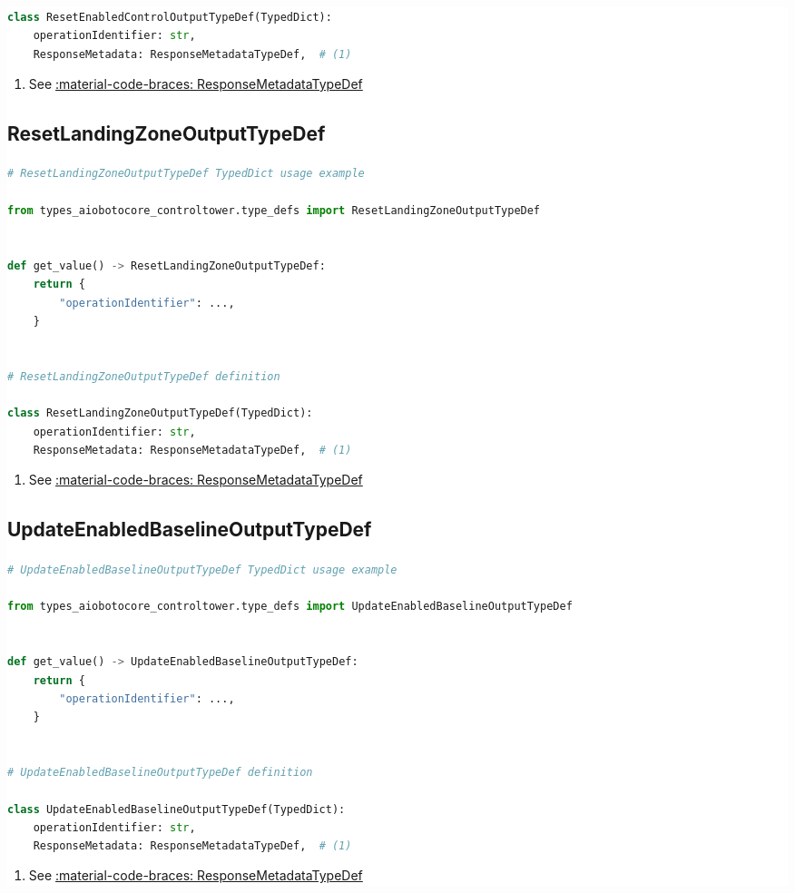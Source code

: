 ```python
class ResetEnabledControlOutputTypeDef(TypedDict):
    operationIdentifier: str,
    ResponseMetadata: ResponseMetadataTypeDef,  # (1)
```

1. See [:material-code-braces: ResponseMetadataTypeDef](./type_defs.md#responsemetadatatypedef)

## ResetLandingZoneOutputTypeDef

```python
# ResetLandingZoneOutputTypeDef TypedDict usage example

from types_aiobotocore_controltower.type_defs import ResetLandingZoneOutputTypeDef


def get_value() -> ResetLandingZoneOutputTypeDef:
    return {
        "operationIdentifier": ...,
    }


# ResetLandingZoneOutputTypeDef definition

class ResetLandingZoneOutputTypeDef(TypedDict):
    operationIdentifier: str,
    ResponseMetadata: ResponseMetadataTypeDef,  # (1)
```

1. See [:material-code-braces: ResponseMetadataTypeDef](./type_defs.md#responsemetadatatypedef)

## UpdateEnabledBaselineOutputTypeDef

```python
# UpdateEnabledBaselineOutputTypeDef TypedDict usage example

from types_aiobotocore_controltower.type_defs import UpdateEnabledBaselineOutputTypeDef


def get_value() -> UpdateEnabledBaselineOutputTypeDef:
    return {
        "operationIdentifier": ...,
    }


# UpdateEnabledBaselineOutputTypeDef definition

class UpdateEnabledBaselineOutputTypeDef(TypedDict):
    operationIdentifier: str,
    ResponseMetadata: ResponseMetadataTypeDef,  # (1)
```

1. See [:material-code-braces: ResponseMetadataTypeDef](./type_defs.md#responsemetadatatypedef)
